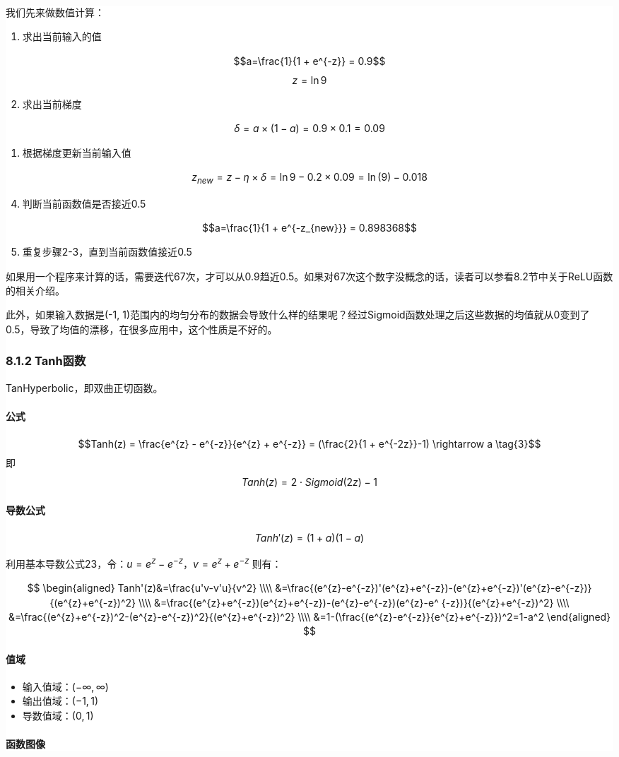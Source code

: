 我们先来做数值计算：

1. 求出当前输入的值

$$a=\frac{1}{1 + e^{-z}} = 0.9$$
$$z = \ln{9}$$

2. 求出当前梯度

$$\delta = a \times (1 - a) = 0.9 \times 0.1= 0.09$$

1. 根据梯度更新当前输入值

$$z_{new} = z - \eta \times \delta = \ln{9} - 0.2 \times 0.09 = \ln(9) - 0.018$$

4. 判断当前函数值是否接近0.5

$$a=\frac{1}{1 + e^{-z_{new}}} = 0.898368$$

5. 重复步骤2-3，直到当前函数值接近0.5

如果用一个程序来计算的话，需要迭代67次，才可以从0.9趋近0.5。如果对67次这个数字没概念的话，读者可以参看8.2节中关于ReLU函数的相关介绍。

此外，如果输入数据是(-1, 1)范围内的均匀分布的数据会导致什么样的结果呢？经过Sigmoid函数处理之后这些数据的均值就从0变到了0.5，导致了均值的漂移，在很多应用中，这个性质是不好的。

### 8.1.2 Tanh函数

TanHyperbolic，即双曲正切函数。

#### 公式  
$$Tanh(z) = \frac{e^{z} - e^{-z}}{e^{z} + e^{-z}} = (\frac{2}{1 + e^{-2z}}-1) \rightarrow a \tag{3}$$
即
$$Tanh(z) = 2 \cdot Sigmoid(2z) - 1 \tag{4}$$

#### 导数公式

$$Tanh'(z) = (1 + a)(1 - a)$$

利用基本导数公式23，令：$u={e^{z}-e^{-z}}，v=e^{z}+e^{-z}$ 则有：

$$
\begin{aligned}
Tanh'(z)&=\frac{u'v-v'u}{v^2} \\\\
&=\frac{(e^{z}-e^{-z})'(e^{z}+e^{-z})-(e^{z}+e^{-z})'(e^{z}-e^{-z})}{(e^{z}+e^{-z})^2} \\\\
&=\frac{(e^{z}+e^{-z})(e^{z}+e^{-z})-(e^{z}-e^{-z})(e^{z}-e^ {-z})}{(e^{z}+e^{-z})^2} \\\\
&=\frac{(e^{z}+e^{-z})^2-(e^{z}-e^{-z})^2}{(e^{z}+e^{-z})^2} \\\\
&=1-(\frac{(e^{z}-e^{-z}}{e^{z}+e^{-z}})^2=1-a^2
\end{aligned}
$$

#### 值域

- 输入值域：$(-\infty,\infty)$
- 输出值域：$(-1,1)$
- 导数值域：$(0,1)$


#### 函数图像
